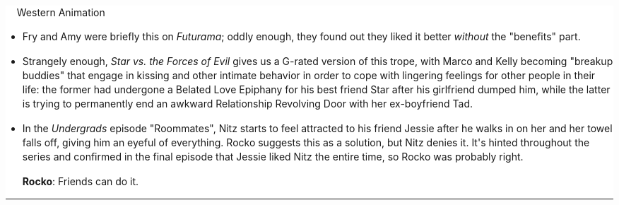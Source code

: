     Western Animation 

-   Fry and Amy were briefly this on _Futurama_; oddly enough, they found out they liked it better _without_ the "benefits" part.
-   Strangely enough, _Star vs. the Forces of Evil_ gives us a G-rated version of this trope, with Marco and Kelly becoming "breakup buddies" that engage in kissing and other intimate behavior in order to cope with lingering feelings for other people in their life: the former had undergone a Belated Love Epiphany for his best friend Star after his girlfriend dumped him, while the latter is trying to permanently end an awkward Relationship Revolving Door with her ex-boyfriend Tad.
-   In the _Undergrads_ episode "Roommates", Nitz starts to feel attracted to his friend Jessie after he walks in on her and her towel falls off, giving him an eyeful of everything. Rocko suggests this as a solution, but Nitz denies it. It's hinted throughout the series and confirmed in the final episode that Jessie liked Nitz the entire time, so Rocko was probably right.
    
    **Rocko**: Friends can do it.
    

___